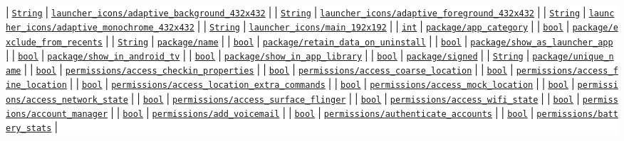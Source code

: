 | [`String`](class_string.md)                       | [`launcher_icons/adaptive_background_432x432`](class_editorexportplatformandroid.md#class_editorexportplatformandroid_property_launcher_icons/adaptive_background_432x432)         |
| [`String`](class_string.md)                       | [`launcher_icons/adaptive_foreground_432x432`](class_editorexportplatformandroid.md#class_editorexportplatformandroid_property_launcher_icons/adaptive_foreground_432x432)         |
| [`String`](class_string.md)                       | [`launcher_icons/adaptive_monochrome_432x432`](class_editorexportplatformandroid.md#class_editorexportplatformandroid_property_launcher_icons/adaptive_monochrome_432x432)         |
| [`String`](class_string.md)                       | [`launcher_icons/main_192x192`](class_editorexportplatformandroid.md#class_editorexportplatformandroid_property_launcher_icons/main_192x192)                                       |
| [`int`](class_int.md)                             | [`package/app_category`](class_editorexportplatformandroid.md#class_editorexportplatformandroid_property_package/app_category)                                                     |
| [`bool`](class_bool.md)                           | [`package/exclude_from_recents`](class_editorexportplatformandroid.md#class_editorexportplatformandroid_property_package/exclude_from_recents)                                     |
| [`String`](class_string.md)                       | [`package/name`](class_editorexportplatformandroid.md#class_editorexportplatformandroid_property_package/name)                                                                     |
| [`bool`](class_bool.md)                           | [`package/retain_data_on_uninstall`](class_editorexportplatformandroid.md#class_editorexportplatformandroid_property_package/retain_data_on_uninstall)                             |
| [`bool`](class_bool.md)                           | [`package/show_as_launcher_app`](class_editorexportplatformandroid.md#class_editorexportplatformandroid_property_package/show_as_launcher_app)                                     |
| [`bool`](class_bool.md)                           | [`package/show_in_android_tv`](class_editorexportplatformandroid.md#class_editorexportplatformandroid_property_package/show_in_android_tv)                                         |
| [`bool`](class_bool.md)                           | [`package/show_in_app_library`](class_editorexportplatformandroid.md#class_editorexportplatformandroid_property_package/show_in_app_library)                                       |
| [`bool`](class_bool.md)                           | [`package/signed`](class_editorexportplatformandroid.md#class_editorexportplatformandroid_property_package/signed)                                                                 |
| [`String`](class_string.md)                       | [`package/unique_name`](class_editorexportplatformandroid.md#class_editorexportplatformandroid_property_package/unique_name)                                                       |
| [`bool`](class_bool.md)                           | [`permissions/access_checkin_properties`](class_editorexportplatformandroid.md#class_editorexportplatformandroid_property_permissions/access_checkin_properties)                   |
| [`bool`](class_bool.md)                           | [`permissions/access_coarse_location`](class_editorexportplatformandroid.md#class_editorexportplatformandroid_property_permissions/access_coarse_location)                         |
| [`bool`](class_bool.md)                           | [`permissions/access_fine_location`](class_editorexportplatformandroid.md#class_editorexportplatformandroid_property_permissions/access_fine_location)                             |
| [`bool`](class_bool.md)                           | [`permissions/access_location_extra_commands`](class_editorexportplatformandroid.md#class_editorexportplatformandroid_property_permissions/access_location_extra_commands)         |
| [`bool`](class_bool.md)                           | [`permissions/access_mock_location`](class_editorexportplatformandroid.md#class_editorexportplatformandroid_property_permissions/access_mock_location)                             |
| [`bool`](class_bool.md)                           | [`permissions/access_network_state`](class_editorexportplatformandroid.md#class_editorexportplatformandroid_property_permissions/access_network_state)                             |
| [`bool`](class_bool.md)                           | [`permissions/access_surface_flinger`](class_editorexportplatformandroid.md#class_editorexportplatformandroid_property_permissions/access_surface_flinger)                         |
| [`bool`](class_bool.md)                           | [`permissions/access_wifi_state`](class_editorexportplatformandroid.md#class_editorexportplatformandroid_property_permissions/access_wifi_state)                                   |
| [`bool`](class_bool.md)                           | [`permissions/account_manager`](class_editorexportplatformandroid.md#class_editorexportplatformandroid_property_permissions/account_manager)                                       |
| [`bool`](class_bool.md)                           | [`permissions/add_voicemail`](class_editorexportplatformandroid.md#class_editorexportplatformandroid_property_permissions/add_voicemail)                                           |
| [`bool`](class_bool.md)                           | [`permissions/authenticate_accounts`](class_editorexportplatformandroid.md#class_editorexportplatformandroid_property_permissions/authenticate_accounts)                           |
| [`bool`](class_bool.md)                           | [`permissions/battery_stats`](class_editorexportplatformandroid.md#class_editorexportplatformandroid_property_permissions/battery_stats)                                           |